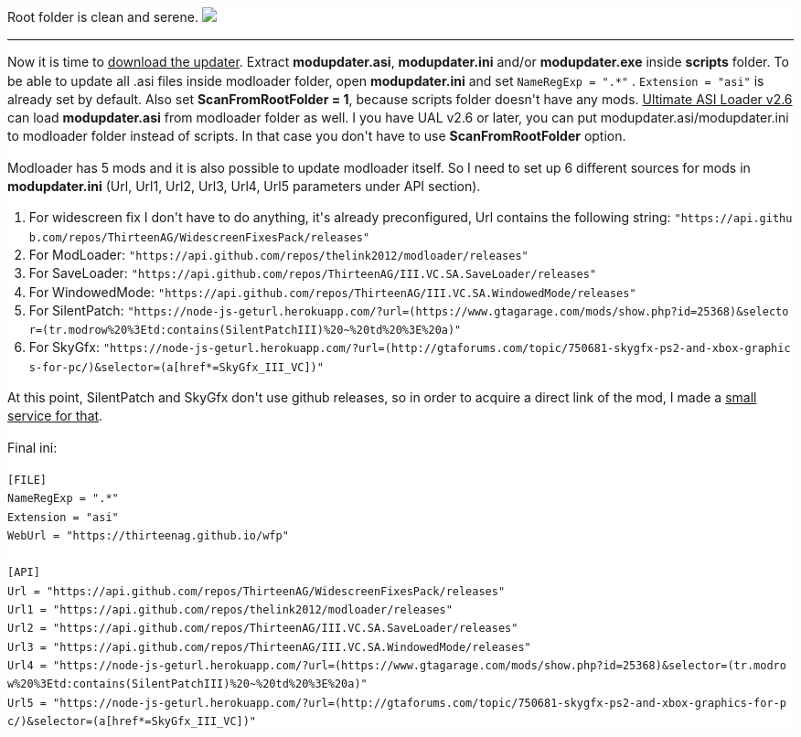 Root folder is clean and serene.
![](http://i.imgur.com/qEQAFzM.png)

-------------------------------
Now it is time to [download the updater](https://github.com/ThirteenAG/modupdater/releases).
Extract **modupdater.asi**, **modupdater.ini** and/or **modupdater.exe** inside **scripts** folder. To be able to update all .asi files inside modloader folder, open **modupdater.ini** and set `NameRegExp = ".*"` .  `Extension = "asi"` is already set by default. Also set **ScanFromRootFolder = 1**, because scripts folder doesn't have any mods.
[Ultimate ASI Loader v2.6](https://github.com/ThirteenAG/Ultimate-ASI-Loader/releases/latest) can load **modupdater.asi** from modloader folder as well. I you have UAL v2.6 or later, you can put modupdater.asi/modupdater.ini to modloader folder instead of scripts. In that case you don't have to use **ScanFromRootFolder** option.

Modloader has 5 mods and it is also possible to update modloader itself. So I need to set up 6 different sources for mods in **modupdater.ini** (Url, Url1, Url2, Url3, Url4, Url5 parameters under API section).

 1. For widescreen fix I don't have to do anything, it's already preconfigured, Url contains the following string: `"https://api.github.com/repos/ThirteenAG/WidescreenFixesPack/releases"`
 2. For ModLoader: 
`"https://api.github.com/repos/thelink2012/modloader/releases"`
 3. For SaveLoader:
`"https://api.github.com/repos/ThirteenAG/III.VC.SA.SaveLoader/releases"`
 4. For WindowedMode:
`"https://api.github.com/repos/ThirteenAG/III.VC.SA.WindowedMode/releases"`
 5. For SilentPatch:
`"https://node-js-geturl.herokuapp.com/?url=(https://www.gtagarage.com/mods/show.php?id=25368)&selector=(tr.modrow%20%3Etd:contains(SilentPatchIII)%20~%20td%20%3E%20a)"`
 6. For SkyGfx:
`"https://node-js-geturl.herokuapp.com/?url=(http://gtaforums.com/topic/750681-skygfx-ps2-and-xbox-graphics-for-pc/)&selector=(a[href*=SkyGfx_III_VC])"`

At this point, SilentPatch and SkyGfx don't use github releases, so in order to acquire a direct link of the mod, I made a [small service for that](https://github.com/ThirteenAG/node-js-geturl#usage).

Final ini:

    [FILE]
    NameRegExp = ".*"
    Extension = "asi"
    WebUrl = "https://thirteenag.github.io/wfp"
    
    [API]
    Url = "https://api.github.com/repos/ThirteenAG/WidescreenFixesPack/releases"
    Url1 = "https://api.github.com/repos/thelink2012/modloader/releases"
    Url2 = "https://api.github.com/repos/ThirteenAG/III.VC.SA.SaveLoader/releases"
    Url3 = "https://api.github.com/repos/ThirteenAG/III.VC.SA.WindowedMode/releases"
    Url4 = "https://node-js-geturl.herokuapp.com/?url=(https://www.gtagarage.com/mods/show.php?id=25368)&selector=(tr.modrow%20%3Etd:contains(SilentPatchIII)%20~%20td%20%3E%20a)"
    Url5 = "https://node-js-geturl.herokuapp.com/?url=(http://gtaforums.com/topic/750681-skygfx-ps2-and-xbox-graphics-for-pc/)&selector=(a[href*=SkyGfx_III_VC])"
    
